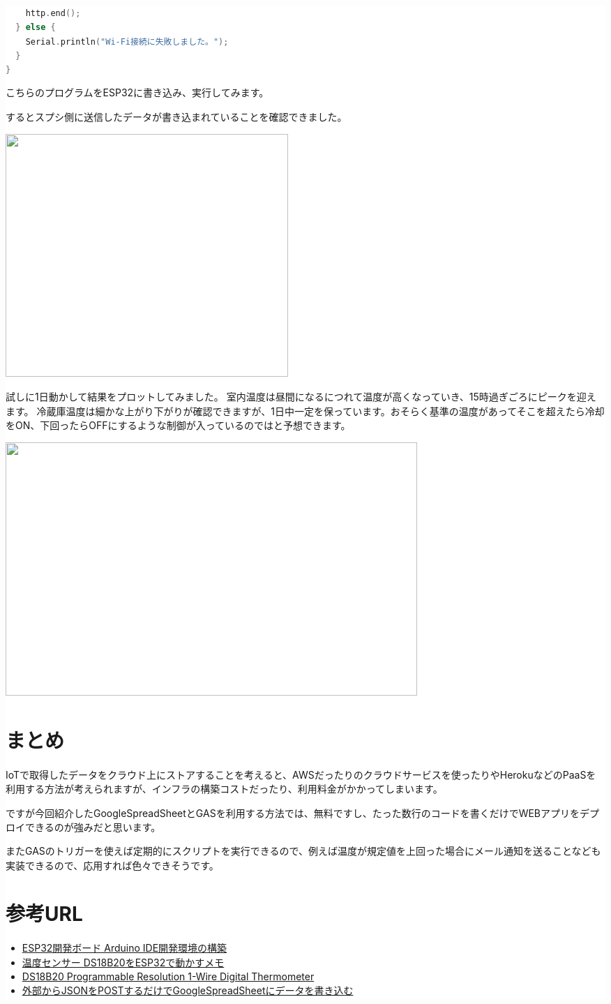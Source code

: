```c++
    http.end();
  } else {
    Serial.println("Wi-Fi接続に失敗しました。");
  }
}
```

こちらのプログラムをESP32に書き込み、実行してみます。

するとスプシ側に送信したデータが書き込まれていることを確認できました。

<img src="/images/20240423a/image_9.png" alt="" width="405" height="348" loading="lazy">

試しに1日動かして結果をプロットしてみました。
室内温度は昼間になるにつれて温度が高くなっていき、15時過ぎごろにピークを迎えます。
冷蔵庫温度は細かな上がり下がりが確認できますが、1日中一定を保っています。おそらく基準の温度があってそこを超えたら冷却をON、下回ったらOFFにするような制御が入っているのではと予想できます。

<img src="/images/20240423a/image_10.png" alt="" width="590" height="363" loading="lazy">

# まとめ

IoTで取得したデータをクラウド上にストアすることを考えると、AWSだったりのクラウドサービスを使ったりやHerokuなどのPaaSを利用する方法が考えられますが、インフラの構築コストだったり、利用料金がかかってしまいます。

ですが今回紹介したGoogleSpreadSheetとGASを利用する方法では、無料ですし、たった数行のコードを書くだけでWEBアプリをデプロイできるのが強みだと思います。

またGASのトリガーを使えば定期的にスクリプトを実行できるので、例えば温度が規定値を上回った場合にメール通知を送ることなども実装できるので、応用すれば色々できそうです。

# 参考URL

- [ESP32開発ボード Arduino IDE開発環境の構築](https://interface.cqpub.co.jp/esp32-arduino-ide-2/)
- [温度センサー DS18B20をESP32で動かすメモ](https://qiita.com/takudooon/items/f6386a45860004aa37e7)
- [DS18B20 Programmable Resolution 1-Wire Digital Thermometer](https://www.ne.jp/asahi/shared/o-family/ElecRoom/AVRMCOM/DS18B20/DS18B20manual.html)
- [外部からJSONをPOSTするだけでGoogleSpreadSheetにデータを書き込む](https://rooter.jp/programming/edit-spreadsheet-with-gas/)

